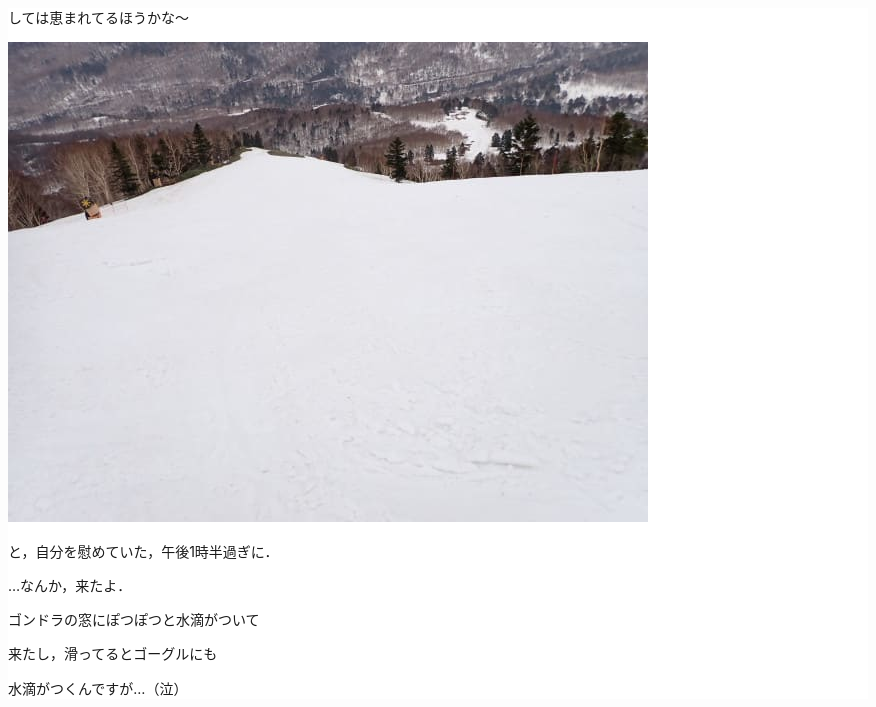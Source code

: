 
しては恵まれてるほうかな～




![a4e0ea979d847308c7e2fee17b972b81.jpg](images/a4e0ea979d847308c7e2fee17b972b81.jpg)







と，自分を慰めていた，午後1時半過ぎに．


…なんか，来たよ．


ゴンドラの窓にぽつぽつと水滴がついて


来たし，滑ってるとゴーグルにも


水滴がつくんですが…（泣）



